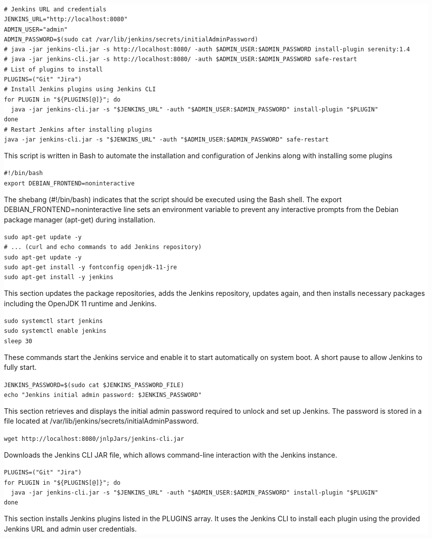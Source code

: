 ```
# Jenkins URL and credentials
JENKINS_URL="http://localhost:8080"
ADMIN_USER="admin"
ADMIN_PASSWORD=$(sudo cat /var/lib/jenkins/secrets/initialAdminPassword)
# java -jar jenkins-cli.jar -s http://localhost:8080/ -auth $ADMIN_USER:$ADMIN_PASSWORD install-plugin serenity:1.4
# java -jar jenkins-cli.jar -s http://localhost:8080/ -auth $ADMIN_USER:$ADMIN_PASSWORD safe-restart
# List of plugins to install
PLUGINS=("Git" "Jira")
# Install Jenkins plugins using Jenkins CLI
for PLUGIN in "${PLUGINS[@]}"; do
  java -jar jenkins-cli.jar -s "$JENKINS_URL" -auth "$ADMIN_USER:$ADMIN_PASSWORD" install-plugin "$PLUGIN"
done
# Restart Jenkins after installing plugins
java -jar jenkins-cli.jar -s "$JENKINS_URL" -auth "$ADMIN_USER:$ADMIN_PASSWORD" safe-restart

```
This script is written in Bash to automate the installation and configuration of Jenkins along with installing some plugins
```
#!/bin/bash
export DEBIAN_FRONTEND=noninteractive
```
The shebang (#!/bin/bash) indicates that the script should be executed using the Bash shell. The export DEBIAN_FRONTEND=noninteractive line sets an environment variable to prevent any interactive prompts from the Debian package manager (apt-get) during installation.

```
sudo apt-get update -y
# ... (curl and echo commands to add Jenkins repository)
sudo apt-get update -y
sudo apt-get install -y fontconfig openjdk-11-jre
sudo apt-get install -y jenkins
```
This section updates the package repositories, adds the Jenkins repository, updates again, and then installs necessary packages including the OpenJDK 11 runtime and Jenkins.

```
sudo systemctl start jenkins
sudo systemctl enable jenkins
sleep 30
```
These commands start the Jenkins service and enable it to start automatically on system boot. A short pause to allow Jenkins to fully start.

```
JENKINS_PASSWORD=$(sudo cat $JENKINS_PASSWORD_FILE)
echo "Jenkins initial admin password: $JENKINS_PASSWORD"
```
This section retrieves and displays the initial admin password required to unlock and set up Jenkins. The password is stored in a file located at /var/lib/jenkins/secrets/initialAdminPassword.
```
wget http://localhost:8080/jnlpJars/jenkins-cli.jar
```
Downloads the Jenkins CLI JAR file, which allows command-line interaction with the Jenkins instance.
```
PLUGINS=("Git" "Jira")
for PLUGIN in "${PLUGINS[@]}"; do
  java -jar jenkins-cli.jar -s "$JENKINS_URL" -auth "$ADMIN_USER:$ADMIN_PASSWORD" install-plugin "$PLUGIN"
done
```
This section installs Jenkins plugins listed in the PLUGINS array. It uses the Jenkins CLI to install each plugin using the provided Jenkins URL and admin user credentials.